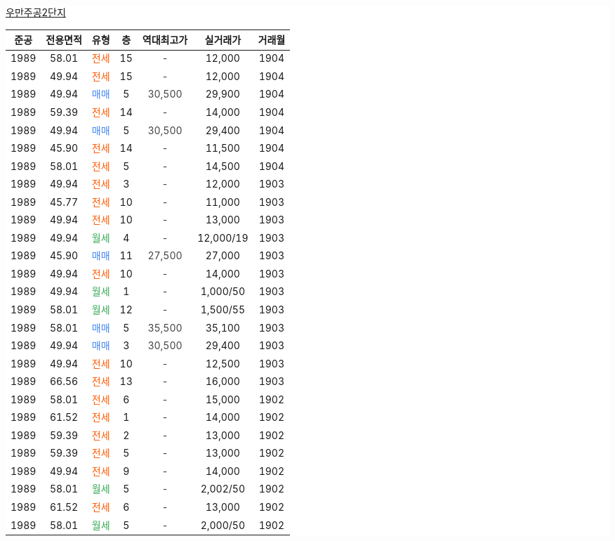 
<script async src="//pagead2.googlesyndication.com/pagead/js/adsbygoogle.js"></script>

<ins class="adsbygoogle"
     style="display:block"
     data-ad-client="ca-pub-2446590836940007"
     data-ad-slot="1659523306"
     data-ad-format="auto"
     data-full-width-responsive="true"></ins>
<script>
(adsbygoogle = window.adsbygoogle || []).push({});
</script>


[우만주공2단지](https://search.naver.com/search.naver?query=%EA%B2%BD%EA%B8%B0%EB%8F%84+%EC%88%98%EC%9B%90%EC%8B%9C+%ED%8C%94%EB%8B%AC%EA%B5%AC+%EC%9A%B0%EB%A7%8C%EB%8F%99+%EC%9A%B0%EB%A7%8C%EC%A3%BC%EA%B3%B52%EB%8B%A8%EC%A7%80)

|준공|전용면적|유형|층|역대최고가|실거래가|거래월|
|:---:|:---:|:---:|:---:|:---:|:---:|:---:|
|1989|58.01|<span style="color:#ff5a00">전세</span>|15|<span style="color:#444444">-</span>|12,000|1904|
|1989|49.94|<span style="color:#ff5a00">전세</span>|15|<span style="color:#444444">-</span>|12,000|1904|
|1989|49.94|<span style="color:#4285f3">매매</span>|5|<span style="color:#444444">30,500</span>|29,900|1904|
|1989|59.39|<span style="color:#ff5a00">전세</span>|14|<span style="color:#444444">-</span>|14,000|1904|
|1989|49.94|<span style="color:#4285f3">매매</span>|5|<span style="color:#444444">30,500</span>|29,400|1904|
|1989|45.90|<span style="color:#ff5a00">전세</span>|14|<span style="color:#444444">-</span>|11,500|1904|
|1989|58.01|<span style="color:#ff5a00">전세</span>|5|<span style="color:#444444">-</span>|14,500|1904|
|1989|49.94|<span style="color:#ff5a00">전세</span>|3|<span style="color:#444444">-</span>|12,000|1903|
|1989|45.77|<span style="color:#ff5a00">전세</span>|10|<span style="color:#444444">-</span>|11,000|1903|
|1989|49.94|<span style="color:#ff5a00">전세</span>|10|<span style="color:#444444">-</span>|13,000|1903|
|1989|49.94|<span style="color:#34a853">월세</span>|4|<span style="color:#444444">-</span>|12,000/19|1903|
|1989|45.90|<span style="color:#4285f3">매매</span>|11|<span style="color:#444444">27,500</span>|27,000|1903|
|1989|49.94|<span style="color:#ff5a00">전세</span>|10|<span style="color:#444444">-</span>|14,000|1903|
|1989|49.94|<span style="color:#34a853">월세</span>|1|<span style="color:#444444">-</span>|1,000/50|1903|
|1989|58.01|<span style="color:#34a853">월세</span>|12|<span style="color:#444444">-</span>|1,500/55|1903|
|1989|58.01|<span style="color:#4285f3">매매</span>|5|<span style="color:#444444">35,500</span>|35,100|1903|
|1989|49.94|<span style="color:#4285f3">매매</span>|3|<span style="color:#444444">30,500</span>|29,400|1903|
|1989|49.94|<span style="color:#ff5a00">전세</span>|10|<span style="color:#444444">-</span>|12,500|1903|
|1989|66.56|<span style="color:#ff5a00">전세</span>|13|<span style="color:#444444">-</span>|16,000|1903|
|1989|58.01|<span style="color:#ff5a00">전세</span>|6|<span style="color:#444444">-</span>|15,000|1902|
|1989|61.52|<span style="color:#ff5a00">전세</span>|1|<span style="color:#444444">-</span>|14,000|1902|
|1989|59.39|<span style="color:#ff5a00">전세</span>|2|<span style="color:#444444">-</span>|13,000|1902|
|1989|59.39|<span style="color:#ff5a00">전세</span>|5|<span style="color:#444444">-</span>|13,000|1902|
|1989|49.94|<span style="color:#ff5a00">전세</span>|9|<span style="color:#444444">-</span>|14,000|1902|
|1989|58.01|<span style="color:#34a853">월세</span>|5|<span style="color:#444444">-</span>|2,002/50|1902|
|1989|61.52|<span style="color:#ff5a00">전세</span>|6|<span style="color:#444444">-</span>|13,000|1902|
|1989|58.01|<span style="color:#34a853">월세</span>|5|<span style="color:#444444">-</span>|2,000/50|1902|
